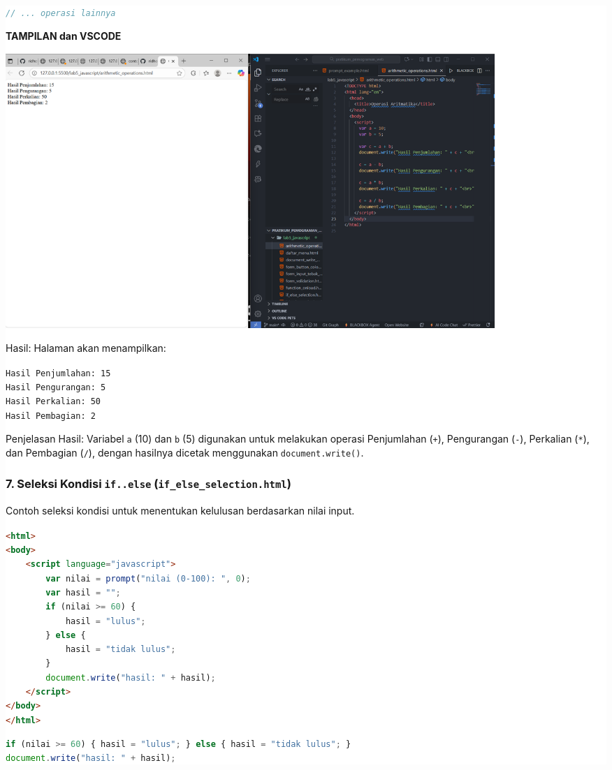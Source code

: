 ```javascript
// ... operasi lainnya
```
**TAMPILAN dan VSCODE**

<img src="images/arimatika.png" width="700">

Hasil:  Halaman akan menampilkan:
```
Hasil Penjumlahan: 15
Hasil Pengurangan: 5
Hasil Perkalian: 50
Hasil Pembagian: 2
```
Penjelasan Hasil: Variabel `a` (10) dan `b` (5) digunakan untuk melakukan operasi Penjumlahan (`+`), Pengurangan (`-`), Perkalian (`*`), dan Pembagian (`/`), dengan hasilnya dicetak menggunakan `document.write()`.

### 7. Seleksi Kondisi `if..else` (`if_else_selection.html`)
Contoh seleksi kondisi untuk menentukan kelulusan berdasarkan nilai input.
```html
<html>
<body>
    <script language="javascript">
        var nilai = prompt("nilai (0-100): ", 0); 
        var hasil = "";
        if (nilai >= 60) { 
            hasil = "lulus"; 
        } else { 
            hasil = "tidak lulus"; 
        }
        document.write("hasil: " + hasil);
    </script>
</body>
</html>
```
```javascript
if (nilai >= 60) { hasil = "lulus"; } else { hasil = "tidak lulus"; }
document.write("hasil: " + hasil);
```